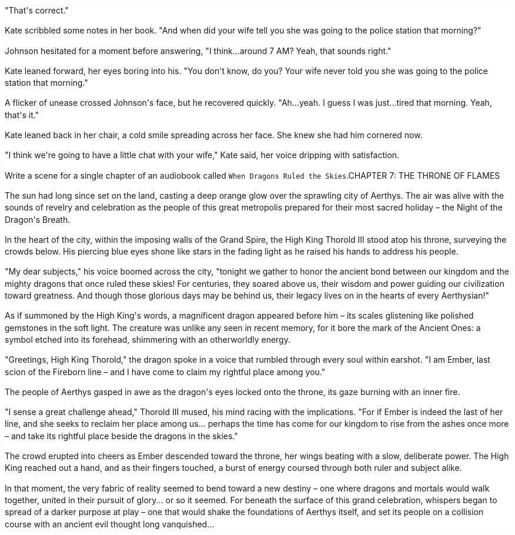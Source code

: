 "That's correct."

Kate scribbled some notes in her book. "And when did your wife tell you she was going to the police station that morning?"

Johnson hesitated for a moment before answering, "I think...around 7 AM? Yeah, that sounds right."

Kate leaned forward, her eyes boring into his. "You don't know, do you? Your wife never told you she was going to the police station that morning."

A flicker of unease crossed Johnson's face, but he recovered quickly. "Ah...yeah. I guess I was just...tired that morning. Yeah, that's it."

Kate leaned back in her chair, a cold smile spreading across her face. She knew she had him cornered now.

"I think we're going to have a little chat with your wife," Kate said, her voice dripping with satisfaction.<end>

Write a scene for a single chapter of an audiobook called `When Dragons Ruled the Skies`.<start>CHAPTER 7: THE THRONE OF FLAMES

The sun had long since set on the land, casting a deep orange glow over the sprawling city of Aerthys. The air was alive with the sounds of revelry and celebration as the people of this great metropolis prepared for their most sacred holiday – the Night of the Dragon's Breath.

In the heart of the city, within the imposing walls of the Grand Spire, the High King Thorold III stood atop his throne, surveying the crowds below. His piercing blue eyes shone like stars in the fading light as he raised his hands to address his people.

"My dear subjects," his voice boomed across the city, "tonight we gather to honor the ancient bond between our kingdom and the mighty dragons that once ruled these skies! For centuries, they soared above us, their wisdom and power guiding our civilization toward greatness. And though those glorious days may be behind us, their legacy lives on in the hearts of every Aerthysian!"

As if summoned by the High King's words, a magnificent dragon appeared before him – its scales glistening like polished gemstones in the soft light. The creature was unlike any seen in recent memory, for it bore the mark of the Ancient Ones: a symbol etched into its forehead, shimmering with an otherworldly energy.

"Greetings, High King Thorold," the dragon spoke in a voice that rumbled through every soul within earshot. "I am Ember, last scion of the Fireborn line – and I have come to claim my rightful place among you."

The people of Aerthys gasped in awe as the dragon's eyes locked onto the throne, its gaze burning with an inner fire.

"I sense a great challenge ahead," Thorold III mused, his mind racing with the implications. "For if Ember is indeed the last of her line, and she seeks to reclaim her place among us... perhaps the time has come for our kingdom to rise from the ashes once more – and take its rightful place beside the dragons in the skies."

The crowd erupted into cheers as Ember descended toward the throne, her wings beating with a slow, deliberate power. The High King reached out a hand, and as their fingers touched, a burst of energy coursed through both ruler and subject alike.

In that moment, the very fabric of reality seemed to bend toward a new destiny – one where dragons and mortals would walk together, united in their pursuit of glory... or so it seemed. For beneath the surface of this grand celebration, whispers began to spread of a darker purpose at play – one that would shake the foundations of Aerthys itself, and set its people on a collision course with an ancient evil thought long vanquished...<end>
